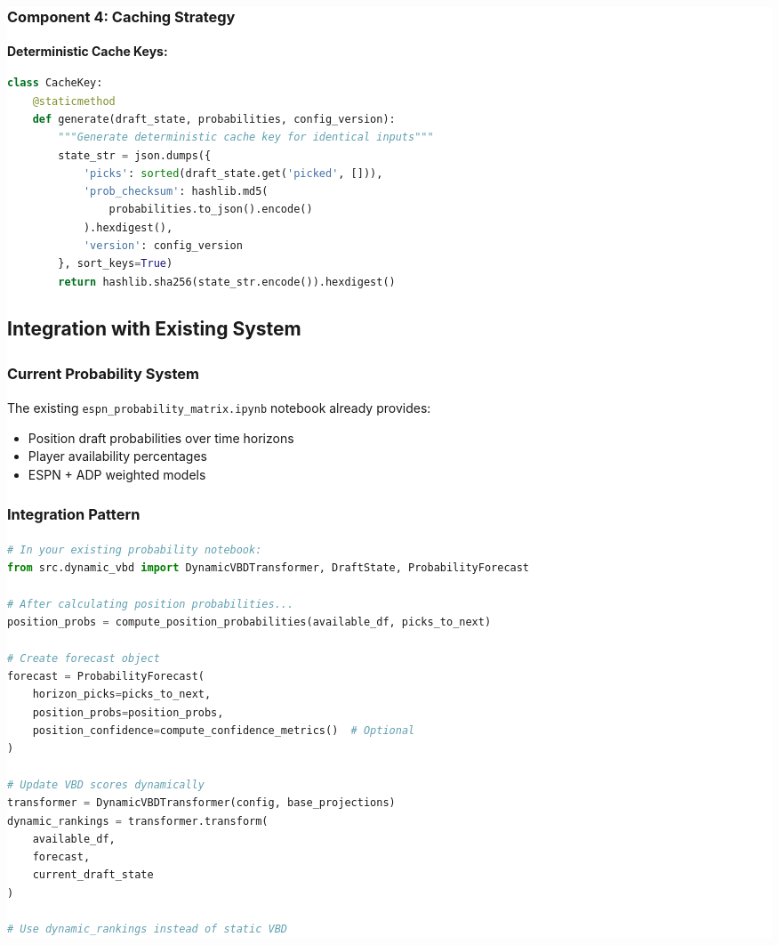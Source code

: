 ### Component 4: Caching Strategy

**Deterministic Cache Keys:**
```python
class CacheKey:
    @staticmethod
    def generate(draft_state, probabilities, config_version):
        """Generate deterministic cache key for identical inputs"""
        state_str = json.dumps({
            'picks': sorted(draft_state.get('picked', [])),
            'prob_checksum': hashlib.md5(
                probabilities.to_json().encode()
            ).hexdigest(),
            'version': config_version
        }, sort_keys=True)
        return hashlib.sha256(state_str.encode()).hexdigest()
```

## Integration with Existing System

### Current Probability System
The existing `espn_probability_matrix.ipynb` notebook already provides:
- Position draft probabilities over time horizons
- Player availability percentages
- ESPN + ADP weighted models

### Integration Pattern
```python
# In your existing probability notebook:
from src.dynamic_vbd import DynamicVBDTransformer, DraftState, ProbabilityForecast

# After calculating position probabilities...
position_probs = compute_position_probabilities(available_df, picks_to_next)

# Create forecast object
forecast = ProbabilityForecast(
    horizon_picks=picks_to_next,
    position_probs=position_probs,
    position_confidence=compute_confidence_metrics()  # Optional
)

# Update VBD scores dynamically
transformer = DynamicVBDTransformer(config, base_projections)
dynamic_rankings = transformer.transform(
    available_df, 
    forecast, 
    current_draft_state
)

# Use dynamic_rankings instead of static VBD
```
